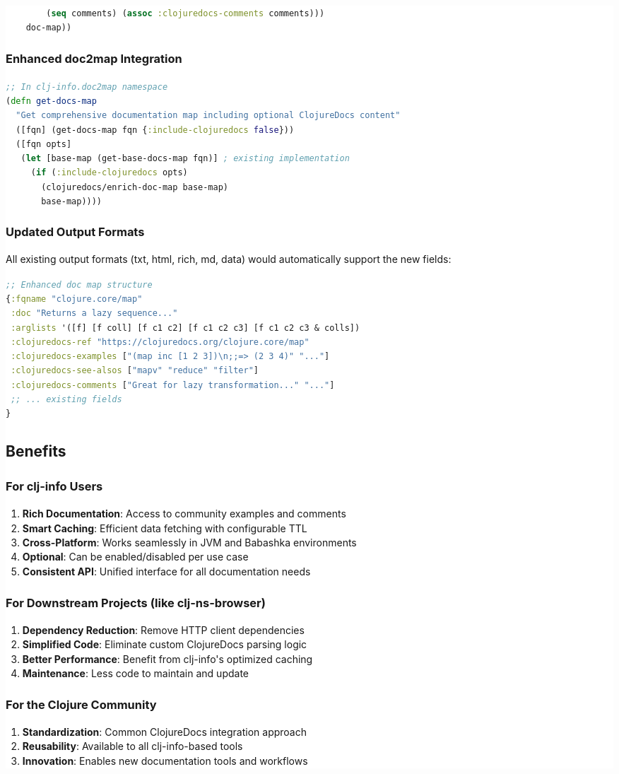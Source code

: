 ```clojure
        (seq comments) (assoc :clojuredocs-comments comments)))
    doc-map))
```

### Enhanced doc2map Integration

```clojure
;; In clj-info.doc2map namespace
(defn get-docs-map
  "Get comprehensive documentation map including optional ClojureDocs content"
  ([fqn] (get-docs-map fqn {:include-clojuredocs false}))
  ([fqn opts]
   (let [base-map (get-base-docs-map fqn)] ; existing implementation
     (if (:include-clojuredocs opts)
       (clojuredocs/enrich-doc-map base-map)
       base-map))))
```

### Updated Output Formats

All existing output formats (txt, html, rich, md, data) would automatically support the new fields:

```clojure
;; Enhanced doc map structure
{:fqname "clojure.core/map"
 :doc "Returns a lazy sequence..."
 :arglists '([f] [f coll] [f c1 c2] [f c1 c2 c3] [f c1 c2 c3 & colls])
 :clojuredocs-ref "https://clojuredocs.org/clojure.core/map"
 :clojuredocs-examples ["(map inc [1 2 3])\n;;=> (2 3 4)" "..."]
 :clojuredocs-see-alsos ["mapv" "reduce" "filter"] 
 :clojuredocs-comments ["Great for lazy transformation..." "..."]
 ;; ... existing fields
}
```

## Benefits

### For clj-info Users
1. **Rich Documentation**: Access to community examples and comments
2. **Smart Caching**: Efficient data fetching with configurable TTL
3. **Cross-Platform**: Works seamlessly in JVM and Babashka environments
4. **Optional**: Can be enabled/disabled per use case
5. **Consistent API**: Unified interface for all documentation needs

### For Downstream Projects (like clj-ns-browser)
1. **Dependency Reduction**: Remove HTTP client dependencies 
2. **Simplified Code**: Eliminate custom ClojureDocs parsing logic
3. **Better Performance**: Benefit from clj-info's optimized caching
4. **Maintenance**: Less code to maintain and update

### For the Clojure Community  
1. **Standardization**: Common ClojureDocs integration approach
2. **Reusability**: Available to all clj-info-based tools
3. **Innovation**: Enables new documentation tools and workflows
